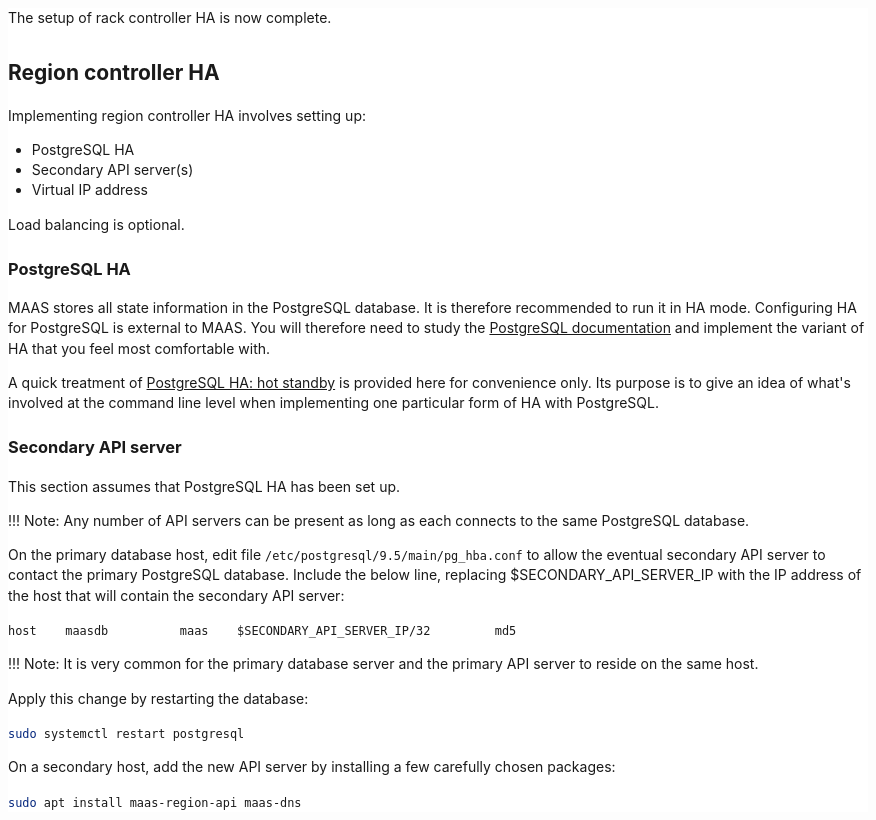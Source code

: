 The setup of rack controller HA is now complete.


## Region controller HA

Implementing region controller HA involves setting up:

- PostgreSQL HA
- Secondary API server(s)
- Virtual IP address

Load balancing is optional.

### PostgreSQL HA

MAAS stores all state information in the PostgreSQL database. It is therefore
recommended to run it in HA mode. Configuring HA for PostgreSQL is external to
MAAS. You will therefore need to study the
[PostgreSQL documentation](https://www.postgresql.org/docs/9.5/static/high-availability.html)
and implement the variant of HA that you feel most comfortable with.

A quick treatment of [PostgreSQL HA: hot standby](manage-ha-postgresql.md) is
provided here for convenience only. Its purpose is to give an idea of what's
involved at the command line level when implementing one particular form of HA
with PostgreSQL.

### Secondary API server

This section assumes that PostgreSQL HA has been set up.

!!! Note: 
    Any number of API servers can be present as long as each connects to
    the same PostgreSQL database.

On the primary database host, edit file `/etc/postgresql/9.5/main/pg_hba.conf`
to allow the eventual secondary API server to contact the primary PostgreSQL
database. Include the below line, replacing $SECONDARY_API_SERVER_IP with the
IP address of the host that will contain the secondary API server:

```no-highlight
host    maasdb          maas	$SECONDARY_API_SERVER_IP/32         md5
```

!!! Note: 
    It is very common for the primary database server and the primary API
    server to reside on the same host.

Apply this change by restarting the database:

```bash
sudo systemctl restart postgresql
```

On a secondary host, add the new API server by installing a few carefully
chosen packages:

```bash
sudo apt install maas-region-api maas-dns
```

